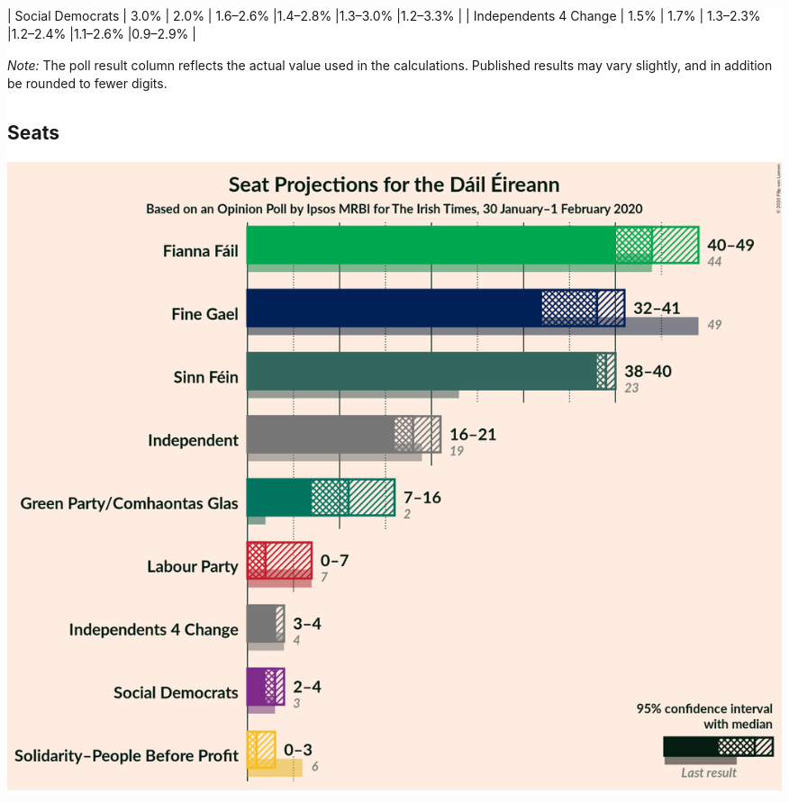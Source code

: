 | Social Democrats | 3.0% | 2.0% | 1.6–2.6% |1.4–2.8% |1.3–3.0% |1.2–3.3% |
| Independents 4 Change | 1.5% | 1.7% | 1.3–2.3% |1.2–2.4% |1.1–2.6% |0.9–2.9% |

*Note:* The poll result column reflects the actual value used in the calculations. Published results may vary slightly, and in addition be rounded to fewer digits.

## Seats

![Graph with seats not yet produced](2020-02-01-IpsosMRBI-seats.png "Seats")
